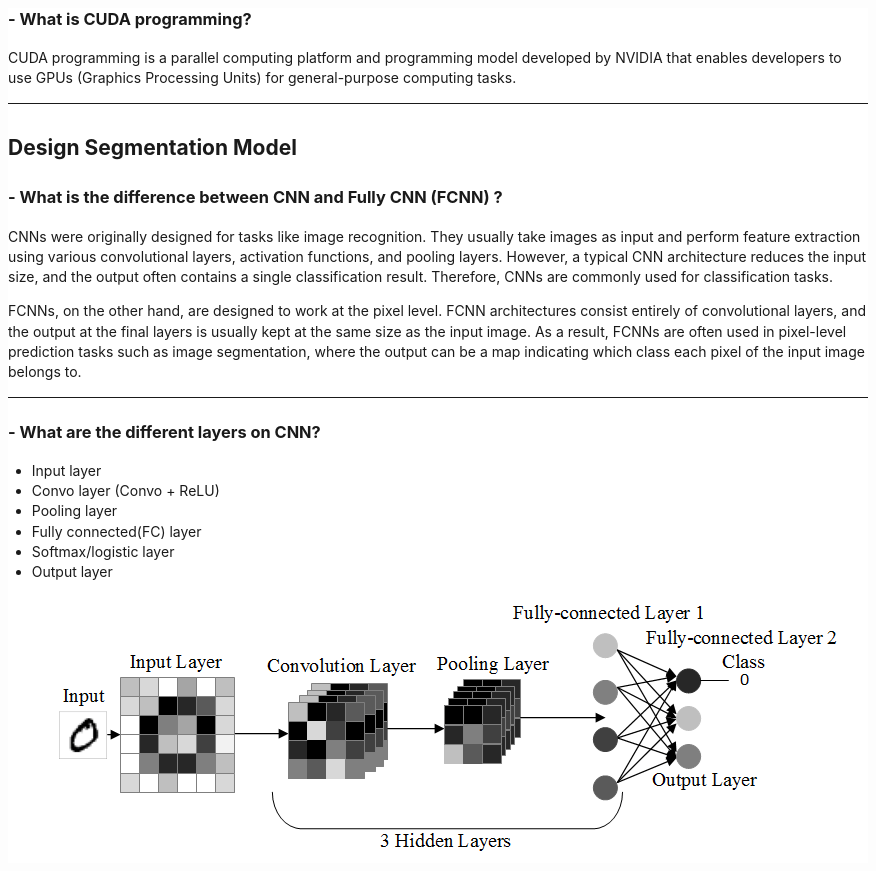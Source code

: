 
### - What is CUDA programming?

CUDA programming is a parallel computing platform and programming model developed by NVIDIA that enables developers to use GPUs (Graphics Processing Units) for general-purpose computing tasks.

---

## Design Segmentation Model

### - What is the difference between CNN and Fully CNN (FCNN) ?

CNNs were originally designed for tasks like image recognition. They usually take images as input and perform feature extraction using various convolutional layers, activation functions, and pooling layers. However, a typical CNN architecture reduces the input size, and the output often contains a single classification result. Therefore, CNNs are commonly used for classification tasks.

FCNNs, on the other hand, are designed to work at the pixel level. FCNN architectures consist entirely of convolutional layers, and the output at the final layers is usually kept at the same size as the input image. As a result, FCNNs are often used in pixel-level prediction tasks such as image segmentation, where the output can be a map indicating which class each pixel of the input image belongs to.

---

### - What are the different layers on CNN?

- Input layer
- Convo layer (Convo + ReLU)
- Pooling layer
- Fully connected(FC) layer
- Softmax/logistic layer
- Output layer

<p align="center">
    <img src="/images/cnn_layer.png"/>
</p>
